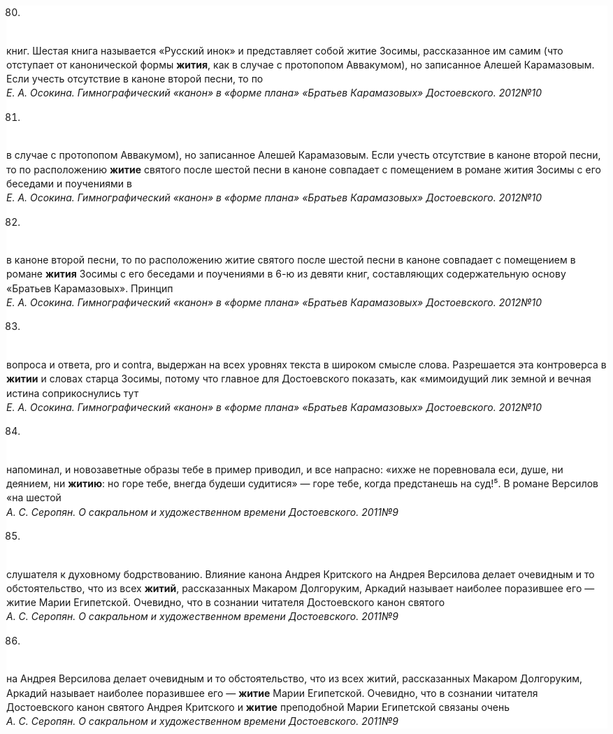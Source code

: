 80.
<br>книг. Шестая книга называется «Русский
    инок» и представляет собой житие Зосимы, рассказанное им самим (что
    отступает от канонической формы **жития**, как в случае с протопопом
    Аввакумом), но записанное Алешей Карамазовым. Если учесть отсутствие
    в каноне второй песни, то по
<br> *Е. А. Осокина. Гимнографический «канон» в «форме плана» «Братьев Карамазовых» Достоевского. 2012№10* 

81.
<br>в случае с протопопом
    Аввакумом), но записанное Алешей Карамазовым. Если учесть отсутствие
    в каноне второй песни, то по расположению **житие** святого после шестой
    песни в каноне совпадает с помещением в романе жития Зосимы с его
    беседами и поучениями в
<br> *Е. А. Осокина. Гимнографический «канон» в «форме плана» «Братьев Карамазовых» Достоевского. 2012№10* 

82.
<br>  в каноне второй песни, то по расположению житие святого после шестой
    песни в каноне совпадает с помещением в романе **жития** Зосимы с его
    беседами и поучениями в 6-ю из девяти книг, составляющих
    содержательную основу
    «Братьев Карамазовых». Принцип
<br> *Е. А. Осокина. Гимнографический «канон» в «форме плана» «Братьев Карамазовых» Достоевского. 2012№10* 

83.
<br>вопроса и ответа, pro и contra, выдержан на всех
    уровнях текста в широком смысле слова. Разрешается эта контроверса в
    **житии** и словах старца Зосимы, потому что главное для Достоевского
    показать, как «мимоидущий лик земной и вечная истина соприкоснулись
    тут
<br> *Е. А. Осокина. Гимнографический «канон» в «форме плана» «Братьев Карамазовых» Достоевского. 2012№10* 

84.
<br>  напоминал, и новозаветные образы тебе в пример приводил, и все
    напрасно: «ихже не поревновала еси, душе, ни деянием, ни **житию**: но
    горе тебе, внегда будеши судитися» — горе тебе, когда предстанешь на
    суд!⁵.
  В романе Версилов «на шестой 
<br> *А. С. Серопян. О сакральном и художественном времени Достоевского. 2011№9* 

85.
<br> слушателя к духовному бодрствованию.
  Влияние канона Андрея Критского на Андрея Версилова делает очевидным и
  то обстоятельство, что из всех **житий**, рассказанных Макаром Долгоруким,
  Аркадий называет наиболее поразившее его — житие Марии Египетской.
  Очевидно, что в сознании читателя Достоевского канон святого 
<br> *А. С. Серопян. О сакральном и художественном времени Достоевского. 2011№9* 

86.
<br>на Андрея Версилова делает очевидным и
  то обстоятельство, что из всех житий, рассказанных Макаром Долгоруким,
  Аркадий называет наиболее поразившее его — **житие** Марии Египетской.
  Очевидно, что в сознании читателя Достоевского канон святого Андрея
  Критского и **житие** преподобной Марии Египетской связаны очень 
<br> *А. С. Серопян. О сакральном и художественном времени Достоевского. 2011№9* 
